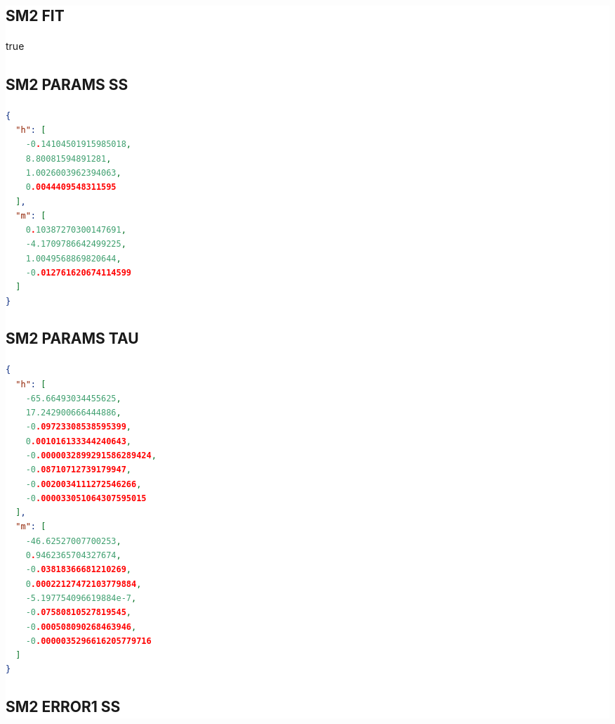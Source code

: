 ## SM2 FIT

true

## SM2 PARAMS SS

```json
{
  "h": [
    -0.14104501915985018,
    8.80081594891281,
    1.0026003962394063,
    0.0044409548311595
  ],
  "m": [
    0.10387270300147691,
    -4.1709786642499225,
    1.0049568869820644,
    -0.012761620674114599
  ]
}
```

## SM2 PARAMS TAU

```json
{
  "h": [
    -65.66493034455625,
    17.242900666444886,
    -0.09723308538595399,
    0.001016133344240643,
    -0.0000032899291586289424,
    -0.08710712739179947,
    -0.0020034111272546266,
    -0.000033051064307595015
  ],
  "m": [
    -46.62527007700253,
    0.9462365704327674,
    -0.03818366681210269,
    0.00022127472103779884,
    -5.197754096619884e-7,
    -0.07580810527819545,
    -0.000508090268463946,
    -0.0000035296616205779716
  ]
}
```

## SM2 ERROR1 SS
